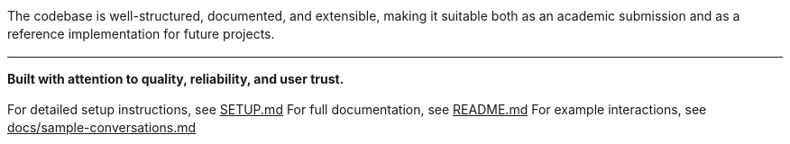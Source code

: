 The codebase is well-structured, documented, and extensible, making it suitable both as an academic submission and as a reference implementation for future projects.

---

**Built with attention to quality, reliability, and user trust.**

For detailed setup instructions, see [SETUP.md](SETUP.md)
For full documentation, see [README.md](README.md)
For example interactions, see [docs/sample-conversations.md](docs/sample-conversations.md)
